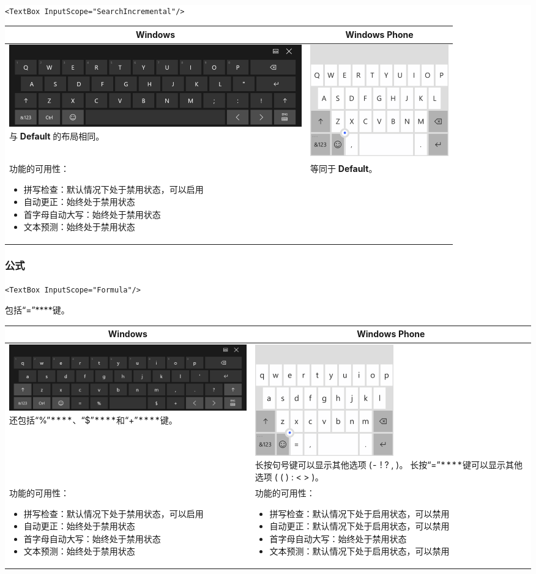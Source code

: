`<TextBox InputScope="SearchIncremental"/>`

| Windows                                                    | Windows Phone                                                    |
|------------------------------------------------------------|------------------------------------------------------------------|
| ![默认 Windows 触摸键盘](images/input-scopes/kbdpcdefault.png)<br>与 **Default** 的布局相同。| ![默认 Windows Phone 触摸键盘](images/input-scopes/kbdwpdefault.png)|
|功能的可用性：<ul><li>拼写检查：默认情况下处于禁用状态，可以启用</li><li>自动更正：始终处于禁用状态</li><li>首字母自动大写：始终处于禁用状态</li><li>文本预测：始终处于禁用状态</li></ul> | 等同于 **Default**。 |

### <a name="formula"></a>公式

`<TextBox InputScope="Formula"/>`

包括“=”****键。

| Windows                                                    | Windows Phone                                                    |
|------------------------------------------------------------|------------------------------------------------------------------|
| ![可输入电话公式的 Windows 触摸键盘](images/input-scopes/kbdpcformula.png)<br>还包括“%”****、“$”****和“+”****键。| ![可输入公式的 Windows Phone 触摸键盘](images/input-scopes/kbdwpformula.png)<br>长按句号键可以显示其他选项 (- ! ? , )。 长按“=”****键可以显示其他选项 ( ( ) : &lt; &gt; )。 |
|功能的可用性：<ul><li>拼写检查：默认情况下处于禁用状态，可以启用</li><li>自动更正：始终处于禁用状态</li><li>首字母自动大写：始终处于禁用状态</li><li>文本预测：始终处于禁用状态</li></ul> | 功能的可用性：<ul><li>拼写检查：默认情况下处于启用状态，可以禁用</li><li>自动更正：默认情况下处于启用状态，可以禁用</li><li>首字母自动大写：始终处于禁用状态</li><li>文本预测：默认情况下处于启用状态，可以禁用</li></ul> |

